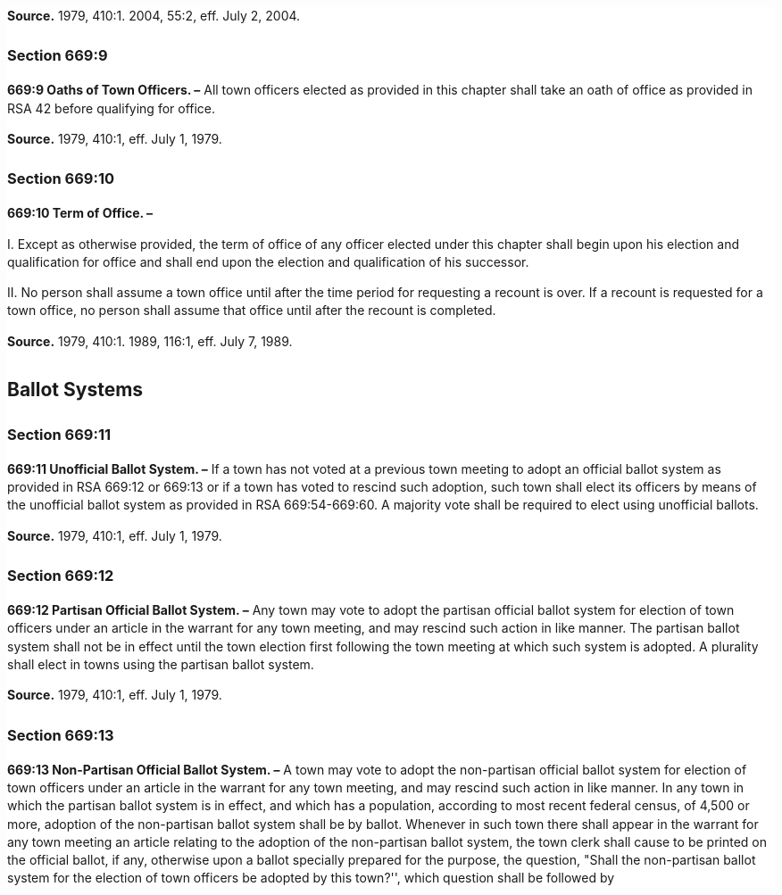 **Source.** 1979, 410:1. 2004, 55:2, eff. July 2, 2004.

### Section 669:9

 **669:9 Oaths of Town Officers. –** All town officers elected as
provided in this chapter shall take an oath of office as provided in RSA
42 before qualifying for office.

**Source.** 1979, 410:1, eff. July 1, 1979.

### Section 669:10

 **669:10 Term of Office. –**
                                             
 I. Except as otherwise provided, the term of office of any officer
elected under this chapter shall begin upon his election and
qualification for office and shall end upon the election and
qualification of his successor.
                                             
 II. No person shall assume a town office until after the time period
for requesting a recount is over. If a recount is requested for a town
office, no person shall assume that office until after the recount is
completed.

**Source.** 1979, 410:1. 1989, 116:1, eff. July 7, 1989.

Ballot Systems
--------------

### Section 669:11

 **669:11 Unofficial Ballot System. –** If a town has not voted at a
previous town meeting to adopt an official ballot system as provided in
RSA 669:12 or 669:13 or if a town has voted to rescind such adoption,
such town shall elect its officers by means of the unofficial ballot
system as provided in RSA 669:54-669:60. A majority vote shall be
required to elect using unofficial ballots.

**Source.** 1979, 410:1, eff. July 1, 1979.

### Section 669:12

 **669:12 Partisan Official Ballot System. –** Any town may vote to
adopt the partisan official ballot system for election of town officers
under an article in the warrant for any town meeting, and may rescind
such action in like manner. The partisan ballot system shall not be in
effect until the town election first following the town meeting at which
such system is adopted. A plurality shall elect in towns using the
partisan ballot system.

**Source.** 1979, 410:1, eff. July 1, 1979.

### Section 669:13

 **669:13 Non-Partisan Official Ballot System. –** A town may vote to
adopt the non-partisan official ballot system for election of town
officers under an article in the warrant for any town meeting, and may
rescind such action in like manner. In any town in which the partisan
ballot system is in effect, and which has a population, according to
most recent federal census, of 4,500 or more, adoption of the
non-partisan ballot system shall be by ballot. Whenever in such town
there shall appear in the warrant for any town meeting an article
relating to the adoption of the non-partisan ballot system, the town
clerk shall cause to be printed on the official ballot, if any,
otherwise upon a ballot specially prepared for the purpose, the
question, "Shall the non-partisan ballot system for the election of town
officers be adopted by this town?'', which question shall be followed by